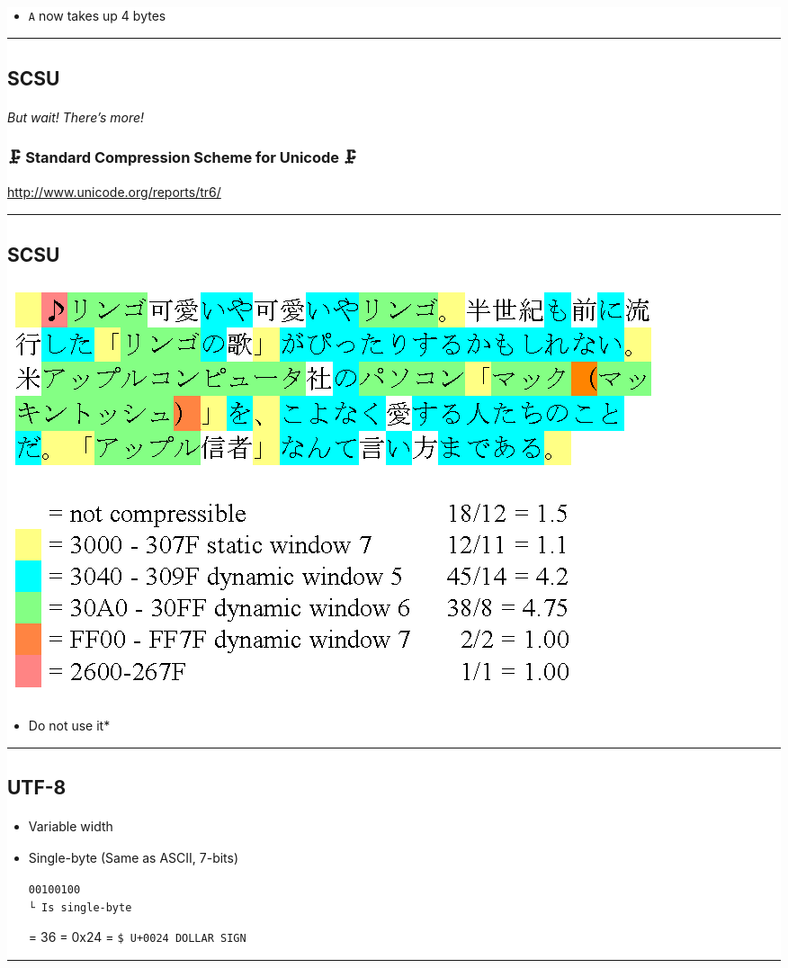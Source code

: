 - `A` now takes up 4 bytes

---

## SCSU

_But wait! There’s more!_

### 🗜 Standard Compression Scheme for Unicode 🗜

http://www.unicode.org/reports/tr6/

---

## SCSU

![](i/tr6.gif)

- Do not use it\*

---

## UTF-8

- Variable width

- Single-byte (Same as ASCII, 7-bits)
  ```
  00100100
  └ Is single-byte
  ```
  $=$ 36 $=$ 0x24 = `$ U+0024 DOLLAR SIGN`

---